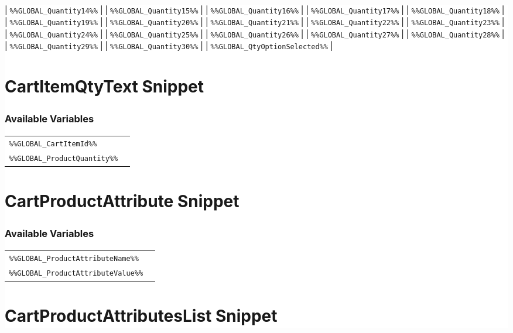 | `%%GLOBAL_Quantity14%%` |
| `%%GLOBAL_Quantity15%%` |
| `%%GLOBAL_Quantity16%%` |
| `%%GLOBAL_Quantity17%%` |
| `%%GLOBAL_Quantity18%%` |
| `%%GLOBAL_Quantity19%%` |
| `%%GLOBAL_Quantity20%%` |
| `%%GLOBAL_Quantity21%%` |
| `%%GLOBAL_Quantity22%%` |
| `%%GLOBAL_Quantity23%%` |
| `%%GLOBAL_Quantity24%%` |
| `%%GLOBAL_Quantity25%%` |
| `%%GLOBAL_Quantity26%%` |
| `%%GLOBAL_Quantity27%%` |
| `%%GLOBAL_Quantity28%%` |
| `%%GLOBAL_Quantity29%%` |
| `%%GLOBAL_Quantity30%%` |
| `%%GLOBAL_QtyOptionSelected%%` |
# CartItemQtyText Snippet

### Available Variables
|||
|---|---|
| `%%GLOBAL_CartItemId%%` |
| `%%GLOBAL_ProductQuantity%%` |
# CartProductAttribute Snippet

### Available Variables
|||
|---|---|
| `%%GLOBAL_ProductAttributeName%%` |
| `%%GLOBAL_ProductAttributeValue%%` |
# CartProductAttributesList Snippet
